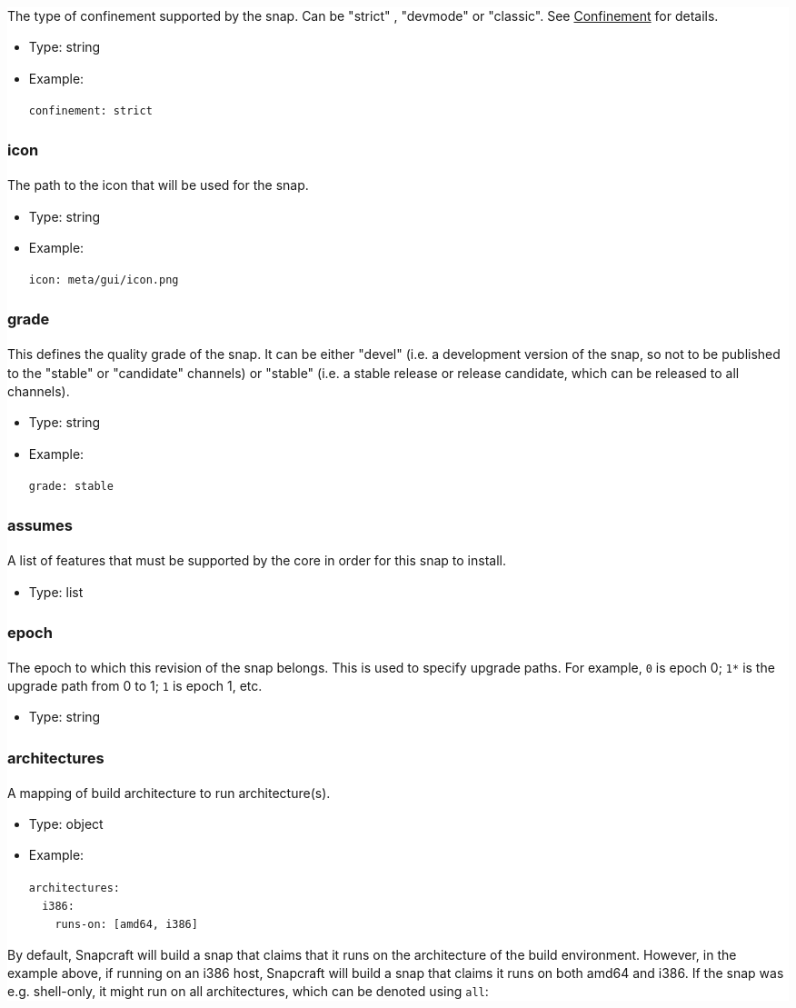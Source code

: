 The type of confinement supported by the snap. Can be "strict" , "devmode" or "classic". See [Confinement](/reference/confinement) for details.

* Type: string
* Example:

      confinement: strict

### icon

The path to the icon that will be used for the snap.

* Type: string
* Example:

      icon: meta/gui/icon.png

### grade

This defines the quality grade of the snap. It can be either "devel" (i.e.
a development version of the snap, so not to be published to the "stable" or
"candidate" channels) or "stable" (i.e. a stable release or release
candidate, which can be released to all channels).

* Type: string
* Example:

      grade: stable

### assumes

A list of features that must be supported by the core in order for this snap
to install.

* Type: list

### epoch

The epoch to which this revision of the snap belongs. This is used to specify
upgrade paths. For example, `0` is epoch 0; `1*` is the upgrade path from 0 to
1; `1` is epoch 1, etc.

* Type: string

### architectures

A mapping of build architecture to run architecture(s).

* Type: object
* Example:

      architectures:
        i386:
          runs-on: [amd64, i386]

By default, Snapcraft will build a snap that claims that it runs on the architecture of the build environment. However, in the example above, if running on an i386 host, Snapcraft will build a snap that claims it runs on both amd64 and i386. If the snap was e.g. shell-only, it might run on all architectures, which can be denoted using `all`:
